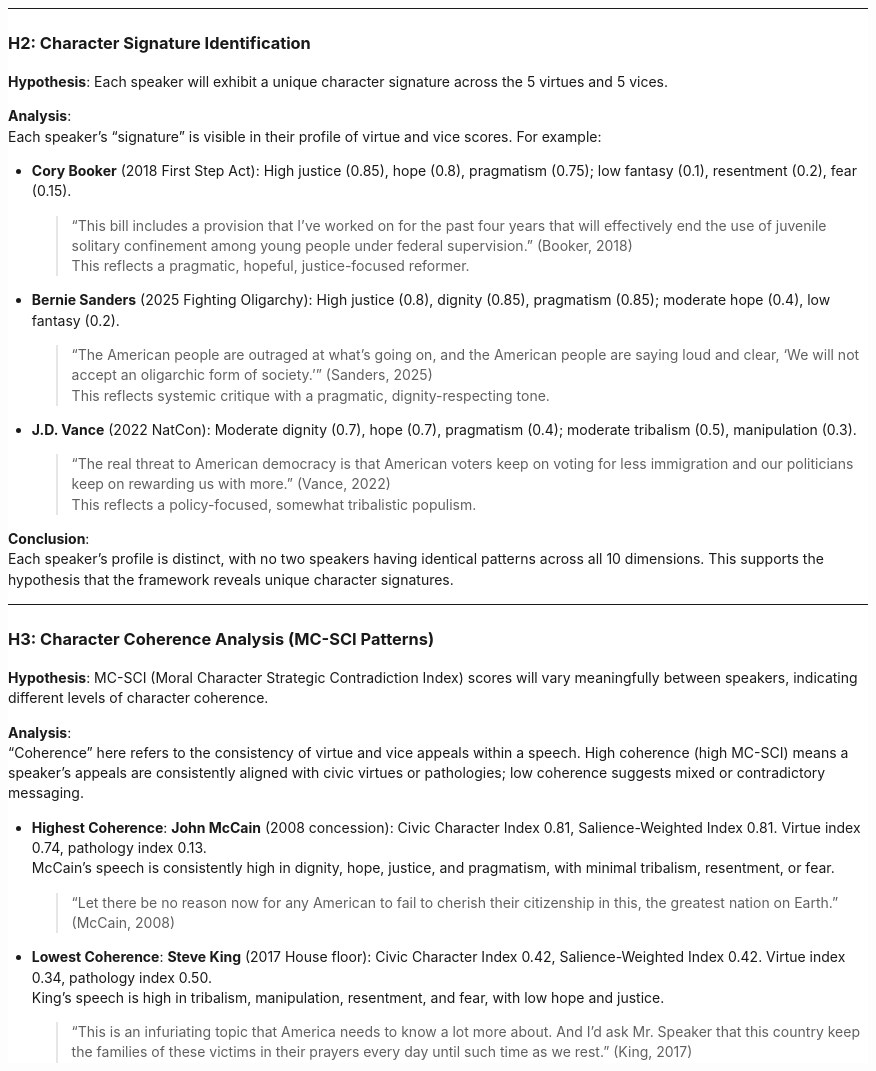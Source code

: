 ***

### H2: Character Signature Identification

**Hypothesis**: Each speaker will exhibit a unique character signature across the 5 virtues and 5 vices.

**Analysis**:  
Each speaker’s “signature” is visible in their profile of virtue and vice scores. For example:

- **Cory Booker** (2018 First Step Act): High justice (0.85), hope (0.8), pragmatism (0.75); low fantasy (0.1), resentment (0.2), fear (0.15).  
  > “This bill includes a provision that I’ve worked on for the past four years that will effectively end the use of juvenile solitary confinement among young people under federal supervision.” (Booker, 2018)  
  This reflects a pragmatic, hopeful, justice-focused reformer.

- **Bernie Sanders** (2025 Fighting Oligarchy): High justice (0.8), dignity (0.85), pragmatism (0.85); moderate hope (0.4), low fantasy (0.2).  
  > “The American people are outraged at what’s going on, and the American people are saying loud and clear, ‘We will not accept an oligarchic form of society.’” (Sanders, 2025)  
  This reflects systemic critique with a pragmatic, dignity-respecting tone.

- **J.D. Vance** (2022 NatCon): Moderate dignity (0.7), hope (0.7), pragmatism (0.4); moderate tribalism (0.5), manipulation (0.3).  
  > “The real threat to American democracy is that American voters keep on voting for less immigration and our politicians keep on rewarding us with more.” (Vance, 2022)  
  This reflects a policy-focused, somewhat tribalistic populism.

**Conclusion**:  
Each speaker’s profile is distinct, with no two speakers having identical patterns across all 10 dimensions. This supports the hypothesis that the framework reveals unique character signatures.

***

### H3: Character Coherence Analysis (MC-SCI Patterns)

**Hypothesis**: MC-SCI (Moral Character Strategic Contradiction Index) scores will vary meaningfully between speakers, indicating different levels of character coherence.

**Analysis**:  
“Coherence” here refers to the consistency of virtue and vice appeals within a speech. High coherence (high MC-SCI) means a speaker’s appeals are consistently aligned with civic virtues or pathologies; low coherence suggests mixed or contradictory messaging.

- **Highest Coherence**: **John McCain** (2008 concession): Civic Character Index 0.81, Salience-Weighted Index 0.81. Virtue index 0.74, pathology index 0.13.  
  McCain’s speech is consistently high in dignity, hope, justice, and pragmatism, with minimal tribalism, resentment, or fear.  
  > “Let there be no reason now for any American to fail to cherish their citizenship in this, the greatest nation on Earth.” (McCain, 2008)  

- **Lowest Coherence**: **Steve King** (2017 House floor): Civic Character Index 0.42, Salience-Weighted Index 0.42. Virtue index 0.34, pathology index 0.50.  
  King’s speech is high in tribalism, manipulation, resentment, and fear, with low hope and justice.  
  > “This is an infuriating topic that America needs to know a lot more about. And I’d ask Mr. Speaker that this country keep the families of these victims in their prayers every day until such time as we rest.” (King, 2017)  
